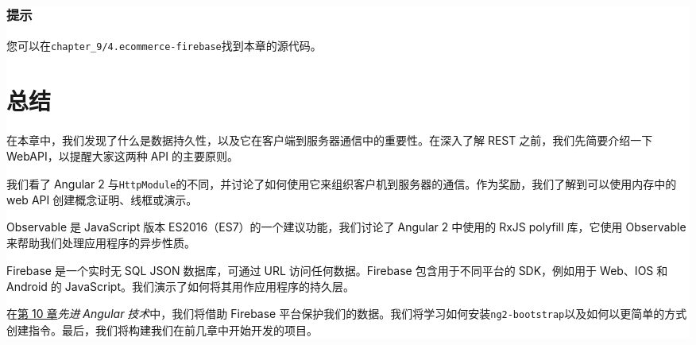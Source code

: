 ### 提示

您可以在`chapter_9/4.ecommerce-firebase`找到本章的源代码。

# 总结

在本章中，我们发现了什么是数据持久性，以及它在客户端到服务器通信中的重要性。在深入了解 REST 之前，我们先简要介绍一下 WebAPI，以提醒大家这两种 API 的主要原则。

我们看了 Angular 2 与`HttpModule`的不同，并讨论了如何使用它来组织客户机到服务器的通信。作为奖励，我们了解到可以使用内存中的 web API 创建概念证明、线框或演示。

Observable 是 JavaScript 版本 ES2016（ES7）的一个建议功能，我们讨论了 Angular 2 中使用的 RxJS polyfill 库，它使用 Observable 来帮助我们处理应用程序的异步性质。

Firebase 是一个实时无 SQL JSON 数据库，可通过 URL 访问任何数据。Firebase 包含用于不同平台的 SDK，例如用于 Web、IOS 和 Android 的 JavaScript。我们演示了如何将其用作应用程序的持久层。

在[第 10 章](10.html#page "Chapter 10. Advanced Angular Techniques")*先进 Angular 技术*中，我们将借助 Firebase 平台保护我们的数据。我们将学习如何安装`ng2-bootstrap`以及如何以更简单的方式创建指令。最后，我们将构建我们在前几章中开始开发的项目。